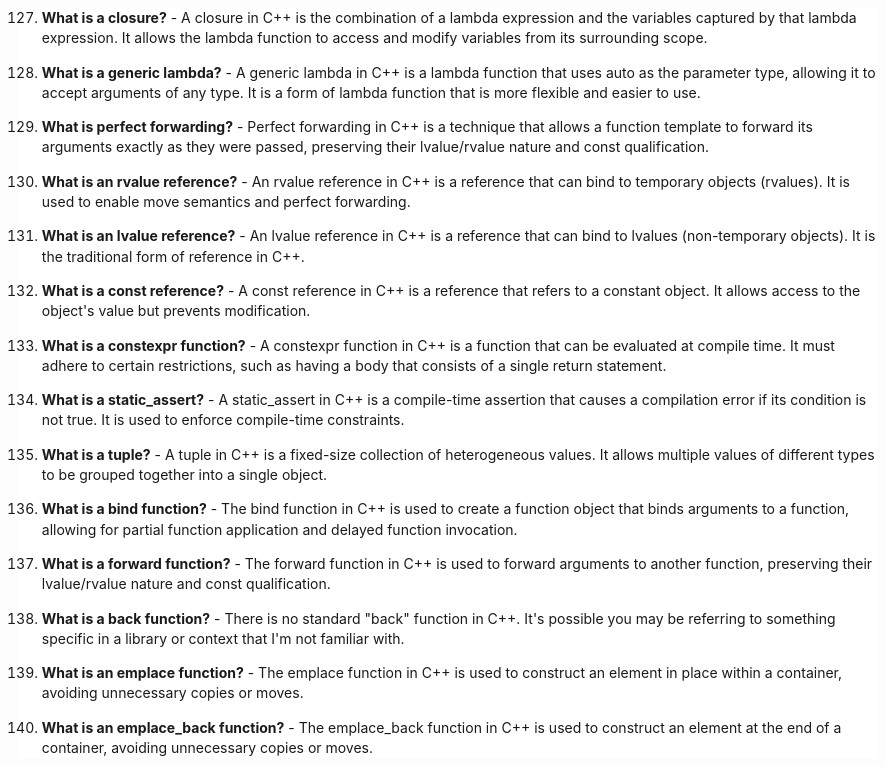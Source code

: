127. **What is a closure?**
    - A closure in C++ is the combination of a lambda expression and the variables captured by that lambda expression. It allows the lambda function to access and modify variables from its surrounding scope.

128. **What is a generic lambda?**
    - A generic lambda in C++ is a lambda function that uses auto as the parameter type, allowing it to accept arguments of any type. It is a form of lambda function that is more flexible and easier to use.

129. **What is perfect forwarding?**
    - Perfect forwarding in C++ is a technique that allows a function template to forward its arguments exactly as they were passed, preserving their lvalue/rvalue nature and const qualification.

130. **What is an rvalue reference?**
    - An rvalue reference in C++ is a reference that can bind to temporary objects (rvalues). It is used to enable move semantics and perfect forwarding.

131. **What is an lvalue reference?**
    - An lvalue reference in C++ is a reference that can bind to lvalues (non-temporary objects). It is the traditional form of reference in C++.

132. **What is a const reference?**
    - A const reference in C++ is a reference that refers to a constant object. It allows access to the object's value but prevents modification.

133. **What is a constexpr function?**
    - A constexpr function in C++ is a function that can be evaluated at compile time. It must adhere to certain restrictions, such as having a body that consists of a single return statement.

134. **What is a static_assert?**
    - A static_assert in C++ is a compile-time assertion that causes a compilation error if its condition is not true. It is used to enforce compile-time constraints.

135. **What is a tuple?**
    - A tuple in C++ is a fixed-size collection of heterogeneous values. It allows multiple values of different types to be grouped together into a single object.

136. **What is a bind function?**
    - The bind function in C++ is used to create a function object that binds arguments to a function, allowing for partial function application and delayed function invocation.

137. **What is a forward function?**
    - The forward function in C++ is used to forward arguments to another function, preserving their lvalue/rvalue nature and const qualification.

138. **What is a back function?**
    - There is no standard "back" function in C++. It's possible you may be referring to something specific in a library or context that I'm not familiar with.

139. **What is an emplace function?**
    - The emplace function in C++ is used to construct an element in place within a container, avoiding unnecessary copies or moves.

140. **What is an emplace_back function?**
    - The emplace_back function in C++ is used to construct an element at the end of a container, avoiding unnecessary copies or moves.
